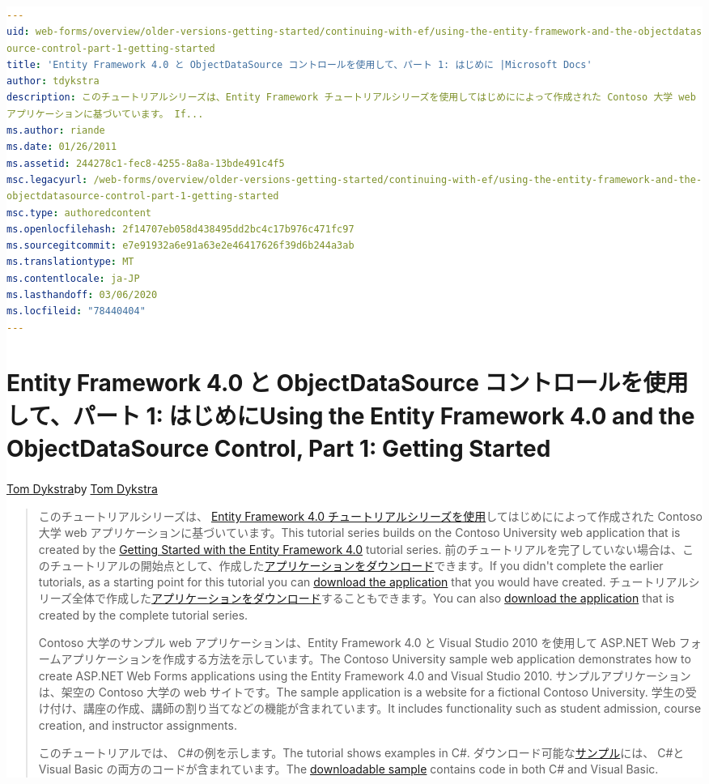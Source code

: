 ```yaml
---
uid: web-forms/overview/older-versions-getting-started/continuing-with-ef/using-the-entity-framework-and-the-objectdatasource-control-part-1-getting-started
title: 'Entity Framework 4.0 と ObjectDataSource コントロールを使用して、パート 1: はじめに |Microsoft Docs'
author: tdykstra
description: このチュートリアルシリーズは、Entity Framework チュートリアルシリーズを使用してはじめにによって作成された Contoso 大学 web アプリケーションに基づいています。 If...
ms.author: riande
ms.date: 01/26/2011
ms.assetid: 244278c1-fec8-4255-8a8a-13bde491c4f5
msc.legacyurl: /web-forms/overview/older-versions-getting-started/continuing-with-ef/using-the-entity-framework-and-the-objectdatasource-control-part-1-getting-started
msc.type: authoredcontent
ms.openlocfilehash: 2f14707eb058d438495dd2bc4c17b976c471fc97
ms.sourcegitcommit: e7e91932a6e91a63e2e46417626f39d6b244a3ab
ms.translationtype: MT
ms.contentlocale: ja-JP
ms.lasthandoff: 03/06/2020
ms.locfileid: "78440404"
---
```

# <a name="using-the-entity-framework-40-and-the-objectdatasource-control-part-1-getting-started"></a><span data-ttu-id="36a45-104">Entity Framework 4.0 と ObjectDataSource コントロールを使用して、パート 1: はじめに</span><span class="sxs-lookup"><span data-stu-id="36a45-104">Using the Entity Framework 4.0 and the ObjectDataSource Control, Part 1: Getting Started</span></span>

<span data-ttu-id="36a45-105">[Tom Dykstra](https://github.com/tdykstra)</span><span class="sxs-lookup"><span data-stu-id="36a45-105">by [Tom Dykstra](https://github.com/tdykstra)</span></span>

> <span data-ttu-id="36a45-106">このチュートリアルシリーズは、 [Entity Framework 4.0 チュートリアルシリーズを使用](../getting-started-with-ef/the-entity-framework-and-aspnet-getting-started-part-1.md)してはじめにによって作成された Contoso 大学 web アプリケーションに基づいています。</span><span class="sxs-lookup"><span data-stu-id="36a45-106">This tutorial series builds on the Contoso University web application that is created by the [Getting Started with the Entity Framework 4.0](../getting-started-with-ef/the-entity-framework-and-aspnet-getting-started-part-1.md) tutorial series.</span></span> <span data-ttu-id="36a45-107">前のチュートリアルを完了していない場合は、このチュートリアルの開始点として、作成した[アプリケーションをダウンロード](https://code.msdn.microsoft.com/ASPNET-Web-Forms-97f8ee9a)できます。</span><span class="sxs-lookup"><span data-stu-id="36a45-107">If you didn't complete the earlier tutorials, as a starting point for this tutorial you can [download the application](https://code.msdn.microsoft.com/ASPNET-Web-Forms-97f8ee9a) that you would have created.</span></span> <span data-ttu-id="36a45-108">チュートリアルシリーズ全体で作成した[アプリケーションをダウンロード](https://code.msdn.microsoft.com/ASPNET-Web-Forms-6c7197aa)することもできます。</span><span class="sxs-lookup"><span data-stu-id="36a45-108">You can also [download the application](https://code.msdn.microsoft.com/ASPNET-Web-Forms-6c7197aa) that is created by the complete tutorial series.</span></span>
> 
> <span data-ttu-id="36a45-109">Contoso 大学のサンプル web アプリケーションは、Entity Framework 4.0 と Visual Studio 2010 を使用して ASP.NET Web フォームアプリケーションを作成する方法を示しています。</span><span class="sxs-lookup"><span data-stu-id="36a45-109">The Contoso University sample web application demonstrates how to create ASP.NET Web Forms applications using the Entity Framework 4.0 and Visual Studio 2010.</span></span> <span data-ttu-id="36a45-110">サンプルアプリケーションは、架空の Contoso 大学の web サイトです。</span><span class="sxs-lookup"><span data-stu-id="36a45-110">The sample application is a website for a fictional Contoso University.</span></span> <span data-ttu-id="36a45-111">学生の受け付け、講座の作成、講師の割り当てなどの機能が含まれています。</span><span class="sxs-lookup"><span data-stu-id="36a45-111">It includes functionality such as student admission, course creation, and instructor assignments.</span></span>
> 
> <span data-ttu-id="36a45-112">このチュートリアルでは、 C#の例を示します。</span><span class="sxs-lookup"><span data-stu-id="36a45-112">The tutorial shows examples in C#.</span></span> <span data-ttu-id="36a45-113">ダウンロード可能な[サンプル](https://code.msdn.microsoft.com/ASPNET-Web-Forms-6c7197aa)には、 C#と Visual Basic の両方のコードが含まれています。</span><span class="sxs-lookup"><span data-stu-id="36a45-113">The [downloadable sample](https://code.msdn.microsoft.com/ASPNET-Web-Forms-6c7197aa) contains code in both C# and Visual Basic.</span></span>
